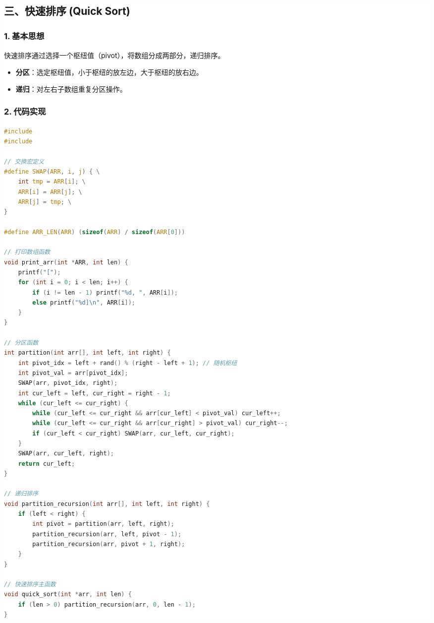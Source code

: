 ## 三、快速排序 (Quick Sort)

### 1. 基本思想

快速排序通过选择一个枢纽值（pivot），将数组分成两部分，递归排序。

- **分区**：选定枢纽值，小于枢纽的放左边，大于枢纽的放右边。
    
- **递归**：对左右子数组重复分区操作。
    

### 2. 代码实现

```c
#include 
#include 

// 交换宏定义
#define SWAP(ARR, i, j) { \
    int tmp = ARR[i]; \
    ARR[i] = ARR[j]; \
    ARR[j] = tmp; \
}

#define ARR_LEN(ARR) (sizeof(ARR) / sizeof(ARR[0]))

// 打印数组函数
void print_arr(int *ARR, int len) {
    printf("[");
    for (int i = 0; i < len; i++) {
        if (i != len - 1) printf("%d, ", ARR[i]);
        else printf("%d]\n", ARR[i]);
    }
}

// 分区函数
int partition(int arr[], int left, int right) {
    int pivot_idx = left + rand() % (right - left + 1); // 随机枢纽
    int pivot_val = arr[pivot_idx];
    SWAP(arr, pivot_idx, right);
    int cur_left = left, cur_right = right - 1;
    while (cur_left <= cur_right) {
        while (cur_left <= cur_right && arr[cur_left] < pivot_val) cur_left++;
        while (cur_left <= cur_right && arr[cur_right] > pivot_val) cur_right--;
        if (cur_left < cur_right) SWAP(arr, cur_left, cur_right);
    }
    SWAP(arr, cur_left, right);
    return cur_left;
}

// 递归排序
void partition_recursion(int arr[], int left, int right) {
    if (left < right) {
        int pivot = partition(arr, left, right);
        partition_recursion(arr, left, pivot - 1);
        partition_recursion(arr, pivot + 1, right);
    }
}

// 快速排序主函数
void quick_sort(int *arr, int len) {
    if (len > 0) partition_recursion(arr, 0, len - 1);
}

```